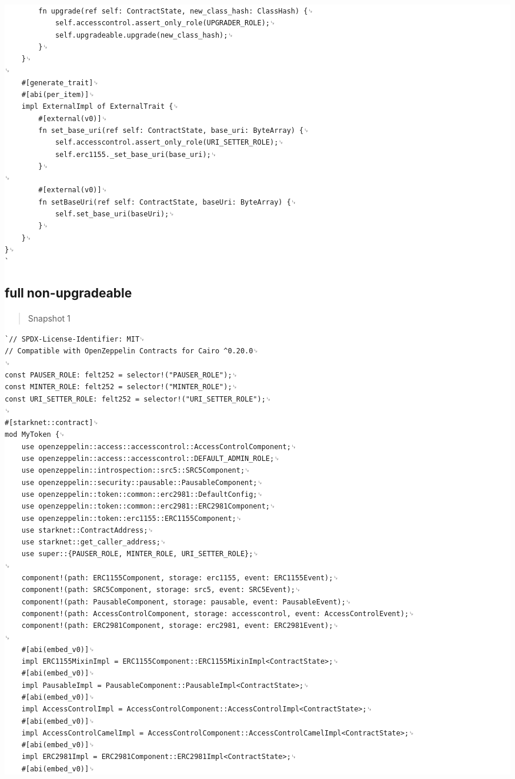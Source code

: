             fn upgrade(ref self: ContractState, new_class_hash: ClassHash) {␊
                self.accesscontrol.assert_only_role(UPGRADER_ROLE);␊
                self.upgradeable.upgrade(new_class_hash);␊
            }␊
        }␊
    ␊
        #[generate_trait]␊
        #[abi(per_item)]␊
        impl ExternalImpl of ExternalTrait {␊
            #[external(v0)]␊
            fn set_base_uri(ref self: ContractState, base_uri: ByteArray) {␊
                self.accesscontrol.assert_only_role(URI_SETTER_ROLE);␊
                self.erc1155._set_base_uri(base_uri);␊
            }␊
    ␊
            #[external(v0)]␊
            fn setBaseUri(ref self: ContractState, baseUri: ByteArray) {␊
                self.set_base_uri(baseUri);␊
            }␊
        }␊
    }␊
    `

## full non-upgradeable

> Snapshot 1

    `// SPDX-License-Identifier: MIT␊
    // Compatible with OpenZeppelin Contracts for Cairo ^0.20.0␊
    ␊
    const PAUSER_ROLE: felt252 = selector!("PAUSER_ROLE");␊
    const MINTER_ROLE: felt252 = selector!("MINTER_ROLE");␊
    const URI_SETTER_ROLE: felt252 = selector!("URI_SETTER_ROLE");␊
    ␊
    #[starknet::contract]␊
    mod MyToken {␊
        use openzeppelin::access::accesscontrol::AccessControlComponent;␊
        use openzeppelin::access::accesscontrol::DEFAULT_ADMIN_ROLE;␊
        use openzeppelin::introspection::src5::SRC5Component;␊
        use openzeppelin::security::pausable::PausableComponent;␊
        use openzeppelin::token::common::erc2981::DefaultConfig;␊
        use openzeppelin::token::common::erc2981::ERC2981Component;␊
        use openzeppelin::token::erc1155::ERC1155Component;␊
        use starknet::ContractAddress;␊
        use starknet::get_caller_address;␊
        use super::{PAUSER_ROLE, MINTER_ROLE, URI_SETTER_ROLE};␊
    ␊
        component!(path: ERC1155Component, storage: erc1155, event: ERC1155Event);␊
        component!(path: SRC5Component, storage: src5, event: SRC5Event);␊
        component!(path: PausableComponent, storage: pausable, event: PausableEvent);␊
        component!(path: AccessControlComponent, storage: accesscontrol, event: AccessControlEvent);␊
        component!(path: ERC2981Component, storage: erc2981, event: ERC2981Event);␊
    ␊
        #[abi(embed_v0)]␊
        impl ERC1155MixinImpl = ERC1155Component::ERC1155MixinImpl<ContractState>;␊
        #[abi(embed_v0)]␊
        impl PausableImpl = PausableComponent::PausableImpl<ContractState>;␊
        #[abi(embed_v0)]␊
        impl AccessControlImpl = AccessControlComponent::AccessControlImpl<ContractState>;␊
        #[abi(embed_v0)]␊
        impl AccessControlCamelImpl = AccessControlComponent::AccessControlCamelImpl<ContractState>;␊
        #[abi(embed_v0)]␊
        impl ERC2981Impl = ERC2981Component::ERC2981Impl<ContractState>;␊
        #[abi(embed_v0)]␊
